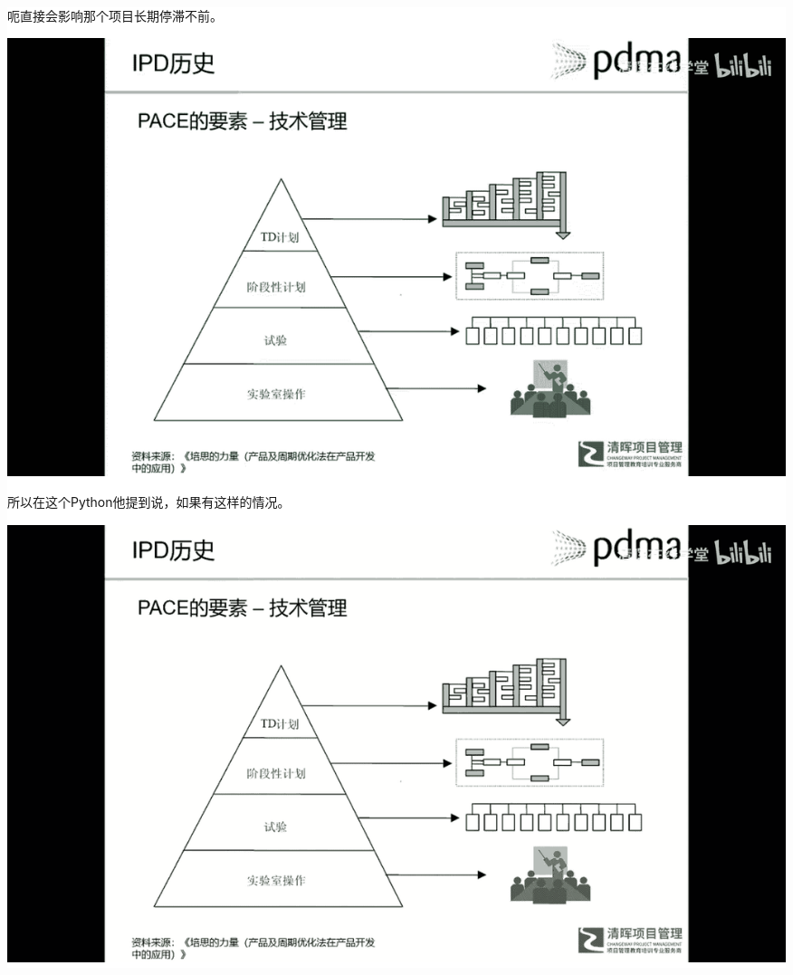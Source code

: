 呃直接会影响那个项目长期停滞不前。

![](img/6050178d7738c0ca4d2120acaae32370_429.png)

所以在这个Python他提到说，如果有这样的情况。

![](img/6050178d7738c0ca4d2120acaae32370_431.png)
